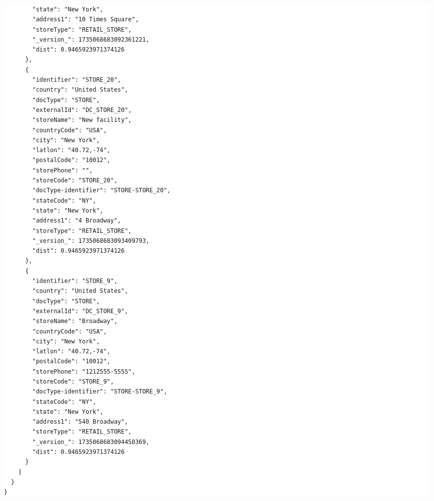 ```
        "state": "New York",
        "address1": "10 Times Square",
        "storeType": "RETAIL_STORE",
        "_version_": 1735068683092361221,
        "dist": 0.9465923971374126
      },
      {
        "identifier": "STORE_20",
        "country": "United States",
        "docType": "STORE",
        "externalId": "DC_STORE_20",
        "storeName": "New facility",
        "countryCode": "USA",
        "city": "New York",
        "latlon": "40.72,-74",
        "postalCode": "10012",
        "storePhone": "",
        "storeCode": "STORE_20",
        "docType-identifier": "STORE-STORE_20",
        "stateCode": "NY",
        "state": "New York",
        "address1": "4 Broadway",
        "storeType": "RETAIL_STORE",
        "_version_": 1735068683093409793,
        "dist": 0.9465923971374126
      },
      {
        "identifier": "STORE_9",
        "country": "United States",
        "docType": "STORE",
        "externalId": "DC_STORE_9",
        "storeName": "Broadway",
        "countryCode": "USA",
        "city": "New York",
        "latlon": "40.72,-74",
        "postalCode": "10012",
        "storePhone": "1212555-5555",
        "storeCode": "STORE_9",
        "docType-identifier": "STORE-STORE_9",
        "stateCode": "NY",
        "state": "New York",
        "address1": "540 Broadway",
        "storeType": "RETAIL_STORE",
        "_version_": 1735068683094458369,
        "dist": 0.9465923971374126
      }
    ]
  }
}
```
